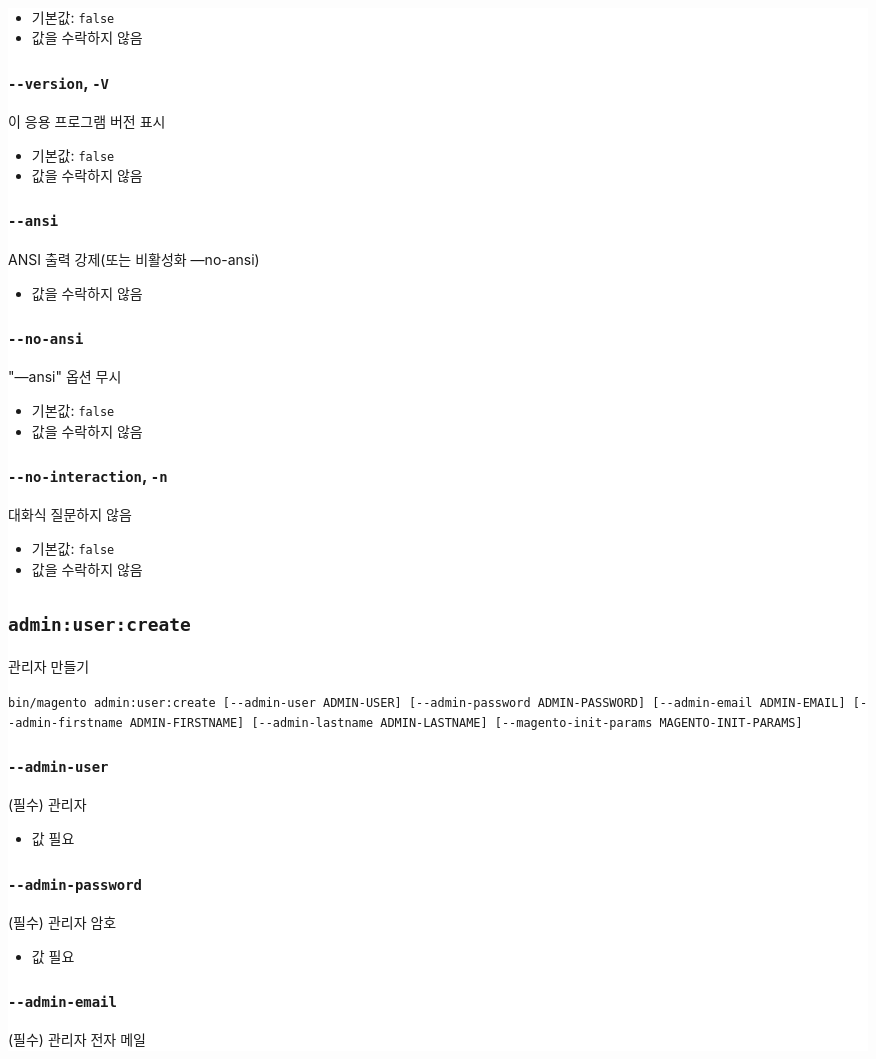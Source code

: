 - 기본값: `false`
- 값을 수락하지 않음

### `--version`, `-V`

이 응용 프로그램 버전 표시

- 기본값: `false`
- 값을 수락하지 않음

### `--ansi`

ANSI 출력 강제(또는 비활성화 —no-ansi)

- 값을 수락하지 않음

### `--no-ansi`

&quot;—ansi&quot; 옵션 무시

- 기본값: `false`
- 값을 수락하지 않음

### `--no-interaction`, `-n`

대화식 질문하지 않음

- 기본값: `false`
- 값을 수락하지 않음


## `admin:user:create`

관리자 만들기

```bash
bin/magento admin:user:create [--admin-user ADMIN-USER] [--admin-password ADMIN-PASSWORD] [--admin-email ADMIN-EMAIL] [--admin-firstname ADMIN-FIRSTNAME] [--admin-lastname ADMIN-LASTNAME] [--magento-init-params MAGENTO-INIT-PARAMS]
```

### `--admin-user`

(필수) 관리자

- 값 필요

### `--admin-password`

(필수) 관리자 암호

- 값 필요

### `--admin-email`

(필수) 관리자 전자 메일
